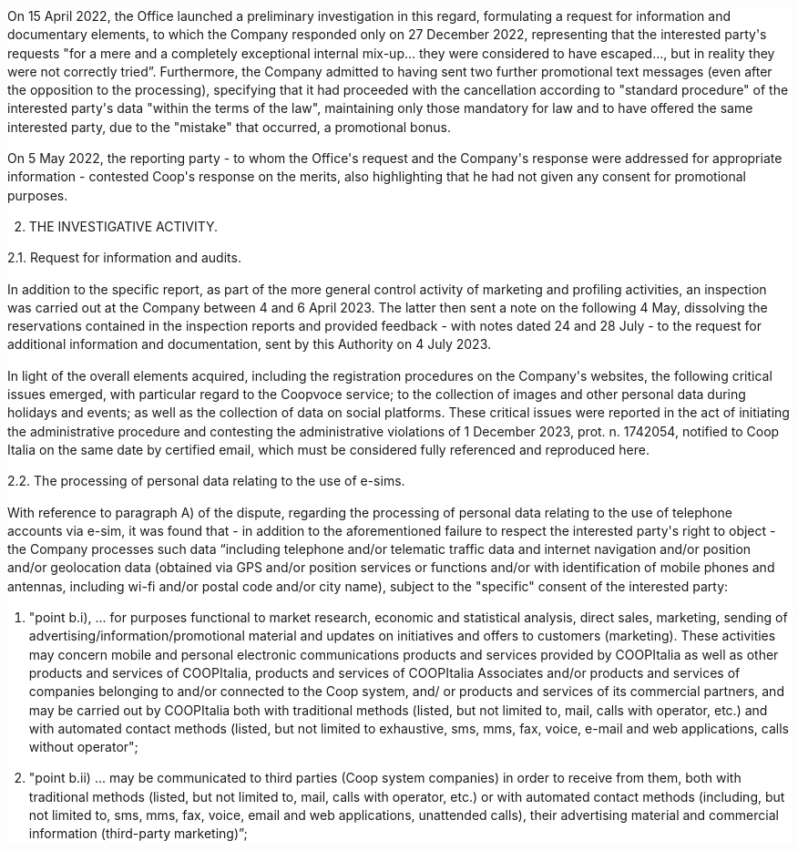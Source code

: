 On 15 April 2022, the Office launched a preliminary investigation in this regard, formulating a request for information and documentary elements, to which the Company responded only on 27 December 2022, representing that the interested party's requests "for a mere and a completely exceptional internal mix-up… they were considered to have escaped…, but in reality they were not correctly tried”. Furthermore, the Company admitted to having sent two further promotional text messages (even after the opposition to the processing), specifying that it had proceeded with the cancellation according to "standard procedure" of the interested party's data "within the terms of the law", maintaining only those mandatory for law and to have offered the same interested party, due to the "mistake" that occurred, a promotional bonus.

On 5 May 2022, the reporting party - to whom the Office's request and the Company's response were addressed for appropriate information - contested Coop's response on the merits, also highlighting that he had not given any consent for promotional purposes.

2. THE INVESTIGATIVE ACTIVITY.

2.1. Request for information and audits.

In addition to the specific report, as part of the more general control activity of marketing and profiling activities, an inspection was carried out at the Company between 4 and 6 April 2023. The latter then sent a note on the following 4 May, dissolving the reservations contained in the inspection reports and provided feedback - with notes dated 24 and 28 July - to the request for additional information and documentation, sent by this Authority on 4 July 2023.

In light of the overall elements acquired, including the registration procedures on the Company's websites, the following critical issues emerged, with particular regard to the Coopvoce service; to the collection of images and other personal data during holidays and events; as well as the collection of data on social platforms. These critical issues were reported in the act of initiating the administrative procedure and contesting the administrative violations of 1 December 2023, prot. n. 1742054, notified to Coop Italia on the same date by certified email, which must be considered fully referenced and reproduced here.

2.2. The processing of personal data relating to the use of e-sims.

With reference to paragraph A) of the dispute, regarding the processing of personal data relating to the use of telephone accounts via e-sim, it was found that - in addition to the aforementioned failure to respect the interested party's right to object - the Company processes such data “including telephone and/or telematic traffic data and internet navigation and/or position and/or geolocation data (obtained via GPS and/or position services or functions and/or with identification of mobile phones and antennas, including wi-fi and/or postal code and/or city name), subject to the "specific" consent of the interested party:

1. "point b.i), ... for purposes functional to market research, economic and statistical analysis, direct sales, marketing, sending of advertising/information/promotional material and updates on initiatives and offers to customers (marketing). These activities may concern mobile and personal electronic communications products and services provided by COOPItalia as well as other products and services of COOPItalia, products and services of COOPItalia Associates and/or products and services of companies belonging to and/or connected to the Coop system, and/ or products and services of its commercial partners, and may be carried out by COOPItalia both with traditional methods (listed, but not limited to, mail, calls with operator, etc.) and with automated contact methods (listed, but not limited to exhaustive, sms, mms, fax, voice, e-mail and web applications, calls without operator";

2. "point b.ii) ... may be communicated to third parties (Coop system companies) in order to receive from them, both with traditional methods (listed, but not limited to, mail, calls with operator, etc.) or with automated contact methods (including, but not limited to, sms, mms, fax, voice, email and web applications, unattended calls), their advertising material and commercial information (third-party marketing)”;

